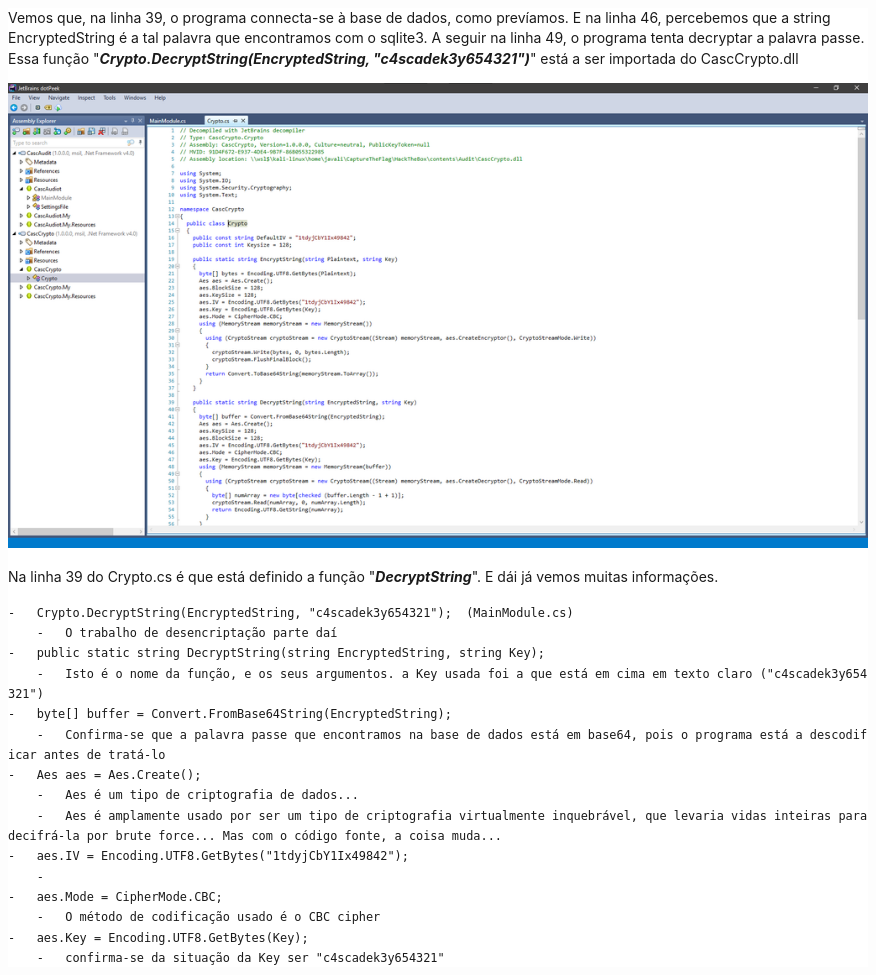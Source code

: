 Vemos que, na linha 39, o programa connecta-se à base de dados, como prevíamos. E na linha 46, percebemos que a string EncryptedString é a tal palavra que encontramos com o sqlite3. A seguir na linha 49, o programa tenta decryptar a palavra passe. Essa função "**_Crypto.DecryptString(EncryptedString, "c4scadek3y654321")_**" está a ser importada do CascCrypto.dll

![DotPeek CascCrypto.dll](Assets/HTB-Windows-Medium-Cascade/dotpeek-casccrypto.png)

Na linha 39 do Crypto.cs é que está definido a função "**_DecryptString_**". E dái já vemos muitas informações.

	-	Crypto.DecryptString(EncryptedString, "c4scadek3y654321");  (MainModule.cs)
		-	O trabalho de desencriptação parte daí
	-   public static string DecryptString(string EncryptedString, string Key);
		-	Isto é o nome da função, e os seus argumentos. a Key usada foi a que está em cima em texto claro ("c4scadek3y654321")
	-   byte[] buffer = Convert.FromBase64String(EncryptedString);
		-	Confirma-se que a palavra passe que encontramos na base de dados está em base64, pois o programa está a descodificar antes de tratá-lo
	-	Aes aes = Aes.Create();
		-	Aes é um tipo de criptografia de dados...
		-	Aes é amplamente usado por ser um tipo de criptografia virtualmente inquebrável, que levaria vidas inteiras para decifrá-la por brute force... Mas com o código fonte, a coisa muda...
	-	aes.IV = Encoding.UTF8.GetBytes("1tdyjCbY1Ix49842");
		-
	-	aes.Mode = CipherMode.CBC;
		-	O método de codificação usado é o CBC cipher
	-	aes.Key = Encoding.UTF8.GetBytes(Key);
		-	confirma-se da situação da Key ser "c4scadek3y654321"
